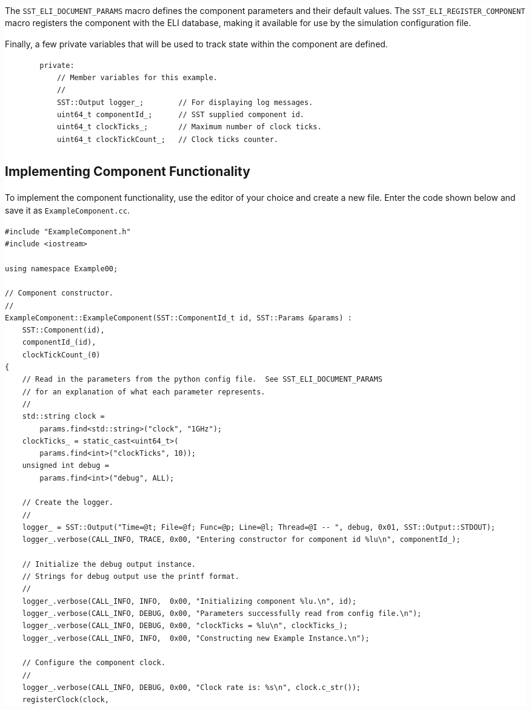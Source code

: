 ```
```

The `SST_ELI_DOCUMENT_PARAMS` macro defines the component parameters and their default values.  The `SST_ELI_REGISTER_COMPONENT` macro registers the component with the ELI database, making it available for use by the simulation configuration file.

Finally, a few private variables that will be used to track state within the component are defined.

```
        private:
            // Member variables for this example.
            //
            SST::Output logger_;        // For displaying log messages.
            uint64_t componentId_;      // SST supplied component id.
            uint64_t clockTicks_;       // Maximum number of clock ticks.
            uint64_t clockTickCount_;   // Clock ticks counter.
```

## Implementing Component Functionality

To implement the component functionality, use the editor of your choice and create a new file.  Enter the code shown below and save it as `ExampleComponent.cc`.

```
#include "ExampleComponent.h"
#include <iostream>

using namespace Example00;

// Component constructor.
//
ExampleComponent::ExampleComponent(SST::ComponentId_t id, SST::Params &params) :
    SST::Component(id),
    componentId_(id),
    clockTickCount_(0)
{
    // Read in the parameters from the python config file.  See SST_ELI_DOCUMENT_PARAMS
    // for an explanation of what each parameter represents.
    //
    std::string clock = 
        params.find<std::string>("clock", "1GHz");
    clockTicks_ = static_cast<uint64_t>(
        params.find<int>("clockTicks", 10));
    unsigned int debug = 
        params.find<int>("debug", ALL);

    // Create the logger.
    //
    logger_ = SST::Output("Time=@t; File=@f; Func=@p; Line=@l; Thread=@I -- ", debug, 0x01, SST::Output::STDOUT);
    logger_.verbose(CALL_INFO, TRACE, 0x00, "Entering constructor for component id %lu\n", componentId_);
    
    // Initialize the debug output instance.
    // Strings for debug output use the printf format.
    //
    logger_.verbose(CALL_INFO, INFO,  0x00, "Initializing component %lu.\n", id);
    logger_.verbose(CALL_INFO, DEBUG, 0x00, "Parameters successfully read from config file.\n");
    logger_.verbose(CALL_INFO, DEBUG, 0x00, "clockTicks = %lu\n", clockTicks_);
    logger_.verbose(CALL_INFO, INFO,  0x00, "Constructing new Example Instance.\n");

    // Configure the component clock.
    //
    logger_.verbose(CALL_INFO, DEBUG, 0x00, "Clock rate is: %s\n", clock.c_str());
    registerClock(clock,
```